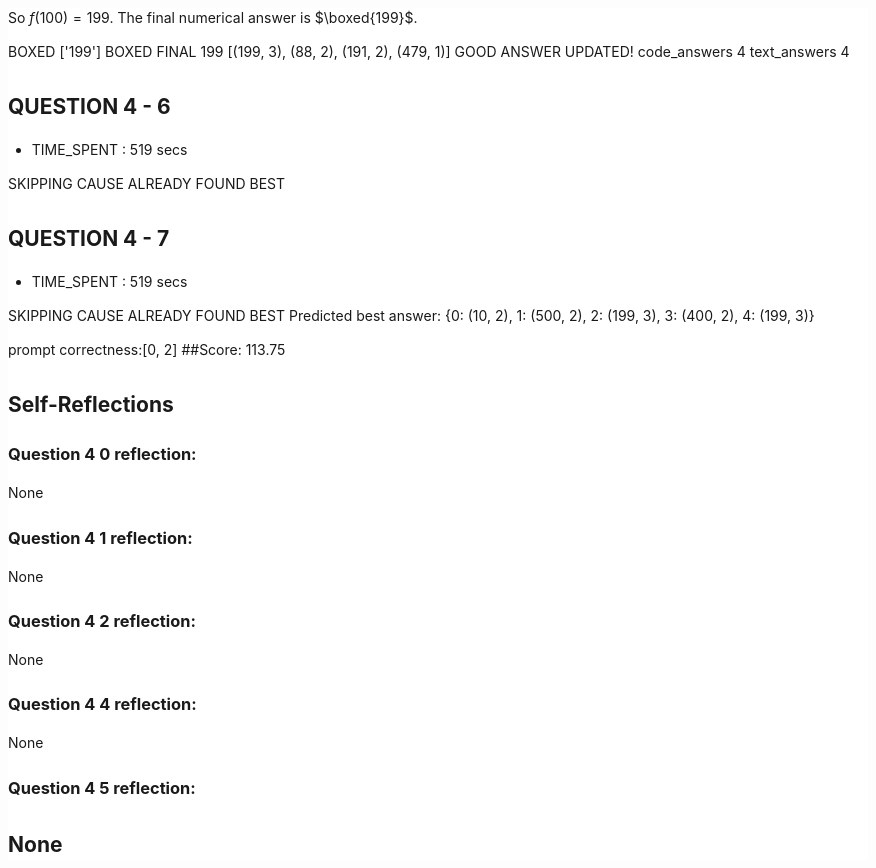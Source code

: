 So $f(100) = 199$. The final numerical answer is $\boxed{199}$.

BOXED ['199']
BOXED FINAL 199
[(199, 3), (88, 2), (191, 2), (479, 1)]
GOOD ANSWER UPDATED!
code_answers 4 text_answers 4



## QUESTION 4 - 6 
- TIME_SPENT : 519 secs

SKIPPING CAUSE ALREADY FOUND BEST



## QUESTION 4 - 7 
- TIME_SPENT : 519 secs

SKIPPING CAUSE ALREADY FOUND BEST
Predicted best answer: {0: (10, 2), 1: (500, 2), 2: (199, 3), 3: (400, 2), 4: (199, 3)}

prompt correctness:[0, 2]
##Score: 113.75

## Self-Reflections

### Question 4 0 reflection:
None
### Question 4 1 reflection:
None
### Question 4 2 reflection:
None
### Question 4 4 reflection:
None
### Question 4 5 reflection:
None
---
